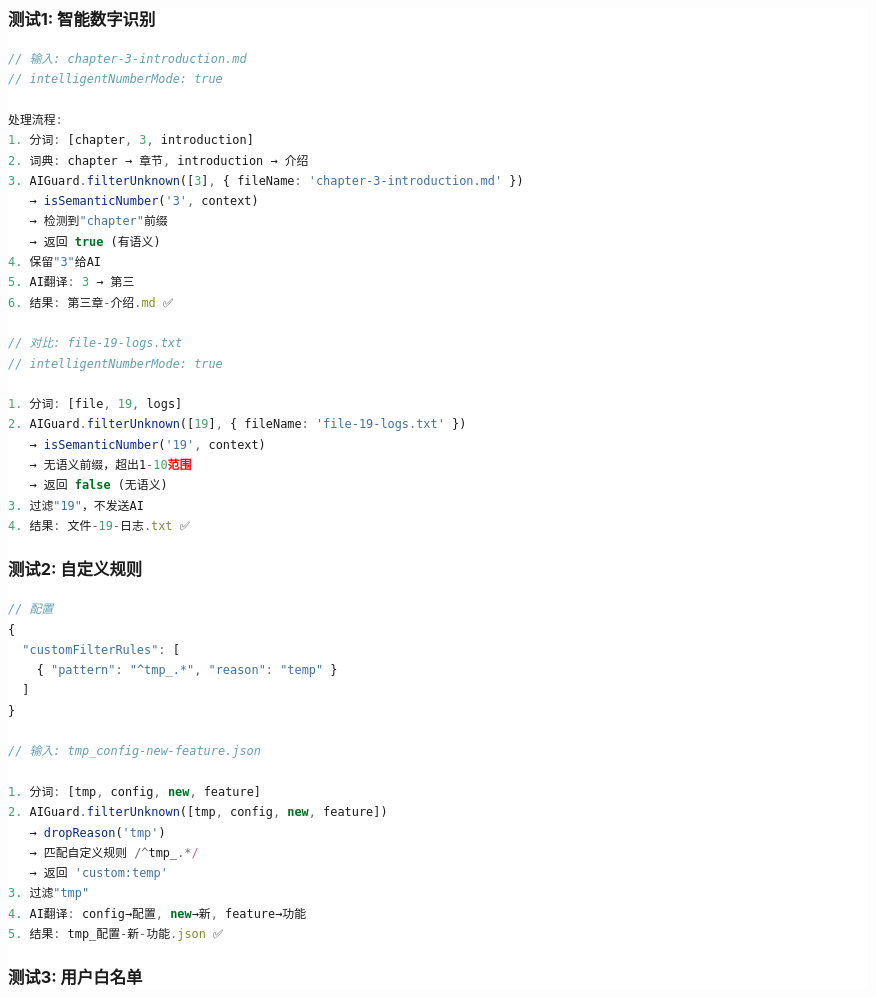 ### 测试1: 智能数字识别

```typescript
// 输入: chapter-3-introduction.md
// intelligentNumberMode: true

处理流程:
1. 分词: [chapter, 3, introduction]
2. 词典: chapter → 章节, introduction → 介绍
3. AIGuard.filterUnknown([3], { fileName: 'chapter-3-introduction.md' })
   → isSemanticNumber('3', context) 
   → 检测到"chapter"前缀 
   → 返回 true (有语义)
4. 保留"3"给AI
5. AI翻译: 3 → 第三
6. 结果: 第三章-介绍.md ✅

// 对比: file-19-logs.txt
// intelligentNumberMode: true

1. 分词: [file, 19, logs]
2. AIGuard.filterUnknown([19], { fileName: 'file-19-logs.txt' })
   → isSemanticNumber('19', context)
   → 无语义前缀，超出1-10范围
   → 返回 false (无语义)
3. 过滤"19"，不发送AI
4. 结果: 文件-19-日志.txt ✅
```

### 测试2: 自定义规则

```typescript
// 配置
{
  "customFilterRules": [
    { "pattern": "^tmp_.*", "reason": "temp" }
  ]
}

// 输入: tmp_config-new-feature.json

1. 分词: [tmp, config, new, feature]
2. AIGuard.filterUnknown([tmp, config, new, feature])
   → dropReason('tmp') 
   → 匹配自定义规则 /^tmp_.*/
   → 返回 'custom:temp'
3. 过滤"tmp"
4. AI翻译: config→配置, new→新, feature→功能
5. 结果: tmp_配置-新-功能.json ✅
```

### 测试3: 用户白名单

